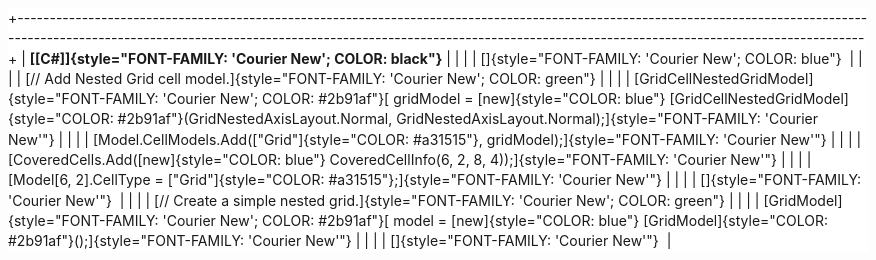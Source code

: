 +-------------------------------------------------------------------------------------------------------------------------------------------------------------------------------------------------------------------------------------------------------------------------+
| **[\[C#\]]{style="FONT-FAMILY: 'Courier New'; COLOR: black"}**                                                                                                                                                                                                          |
|                                                                                                                                                                                                                                                                         |
| []{style="FONT-FAMILY: 'Courier New'; COLOR: blue"}                                                                                                                                                                                                                     |
|                                                                                                                                                                                                                                                                         |
| [// Add Nested Grid cell model.]{style="FONT-FAMILY: 'Courier New'; COLOR: green"}                                                                                                                                                                                      |
|                                                                                                                                                                                                                                                                         |
| [GridCellNestedGridModel]{style="FONT-FAMILY: 'Courier New'; COLOR: #2b91af"}[ gridModel = [new]{style="COLOR: blue"} [GridCellNestedGridModel]{style="COLOR: #2b91af"}(GridNestedAxisLayout.Normal, GridNestedAxisLayout.Normal);]{style="FONT-FAMILY: 'Courier New'"} |
|                                                                                                                                                                                                                                                                         |
| [Model.CellModels.Add([\"Grid\"]{style="COLOR: #a31515"}, gridModel);]{style="FONT-FAMILY: 'Courier New'"}                                                                                                                                                              |
|                                                                                                                                                                                                                                                                         |
| [CoveredCells.Add([new]{style="COLOR: blue"} CoveredCellInfo(6, 2, 8, 4));]{style="FONT-FAMILY: 'Courier New'"}                                                                                                                                                         |
|                                                                                                                                                                                                                                                                         |
| [Model\[6, 2\].CellType = [\"Grid\"]{style="COLOR: #a31515"};]{style="FONT-FAMILY: 'Courier New'"}                                                                                                                                                                      |
|                                                                                                                                                                                                                                                                         |
| []{style="FONT-FAMILY: 'Courier New'"}                                                                                                                                                                                                                                  |
|                                                                                                                                                                                                                                                                         |
| [// Create a simple nested grid.]{style="FONT-FAMILY: 'Courier New'; COLOR: green"}                                                                                                                                                                                     |
|                                                                                                                                                                                                                                                                         |
| [GridModel]{style="FONT-FAMILY: 'Courier New'; COLOR: #2b91af"}[ model = [new]{style="COLOR: blue"} [GridModel]{style="COLOR: #2b91af"}();]{style="FONT-FAMILY: 'Courier New'"}                                                                                         |
|                                                                                                                                                                                                                                                                         |
| []{style="FONT-FAMILY: 'Courier New'"}                                                                                                                                                                                                                                  |